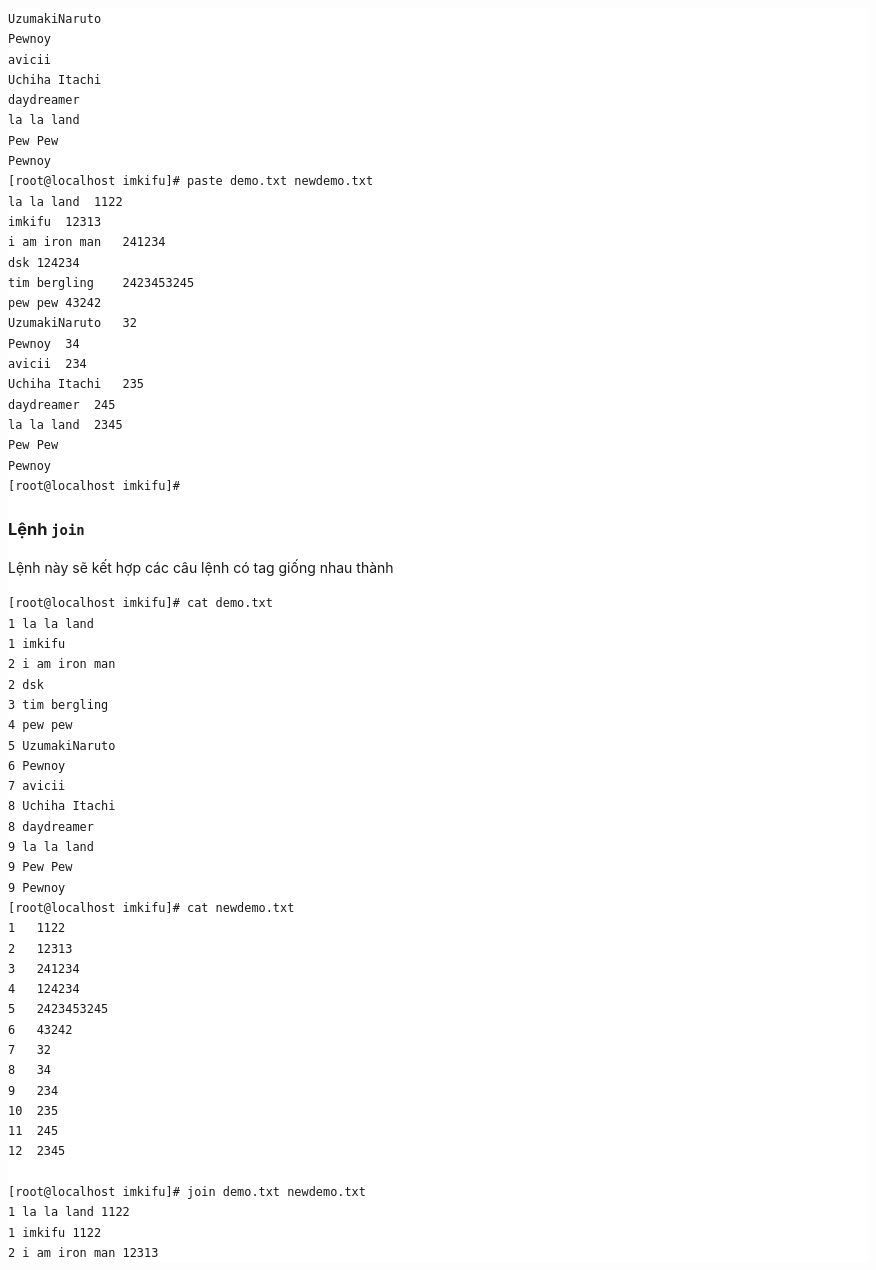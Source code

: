 ```
UzumakiNaruto
Pewnoy
avicii
Uchiha Itachi
daydreamer
la la land
Pew Pew
Pewnoy
[root@localhost imkifu]# paste demo.txt newdemo.txt 
la la land	1122
imkifu	12313
i am iron man	241234
dsk	124234
tim bergling	2423453245
pew pew	43242
UzumakiNaruto	32
Pewnoy	34
avicii	234
Uchiha Itachi	235
daydreamer	245
la la land	2345
Pew Pew	
Pewnoy	
[root@localhost imkifu]# 
```

### Lệnh `join`

Lệnh này sẽ kết hợp các câu lệnh có tag giống nhau thành 

```
[root@localhost imkifu]# cat demo.txt 
1 la la land
1 imkifu
2 i am iron man
2 dsk
3 tim bergling
4 pew pew
5 UzumakiNaruto
6 Pewnoy
7 avicii
8 Uchiha Itachi
8 daydreamer
9 la la land
9 Pew Pew
9 Pewnoy
[root@localhost imkifu]# cat newdemo.txt 
1	1122
2	12313
3	241234
4	124234
5	2423453245
6	43242
7	32
8	34
9	234
10	235
11	245
12 	2345

[root@localhost imkifu]# join demo.txt newdemo.txt 
1 la la land 1122
1 imkifu 1122
2 i am iron man 12313
```